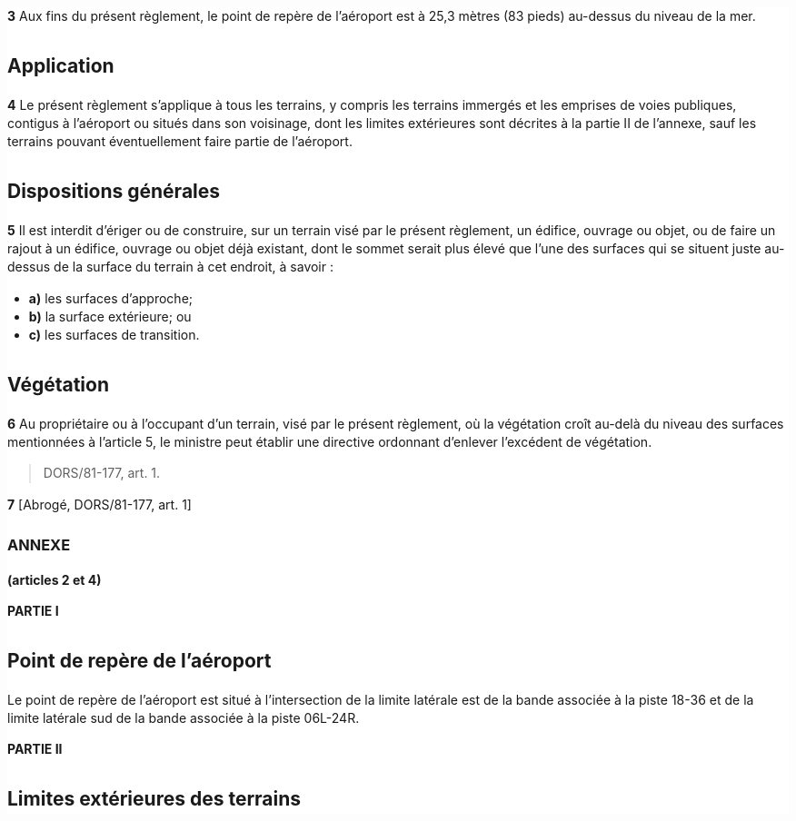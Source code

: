 

**3** Aux fins du présent règlement, le point de repère de l’aéroport est à 25,3 mètres (83 pieds) au-dessus du niveau de la mer.




## Application


**4** Le présent règlement s’applique à tous les terrains, y compris les terrains immergés et les emprises de voies publiques, contigus à l’aéroport ou situés dans son voisinage, dont les limites extérieures sont décrites à la partie II de l’annexe, sauf les terrains pouvant éventuellement faire partie de l’aéroport.




## Dispositions générales


**5** Il est interdit d’ériger ou de construire, sur un terrain visé par le présent règlement, un édifice, ouvrage ou objet, ou de faire un rajout à un édifice, ouvrage ou objet déjà existant, dont le sommet serait plus élevé que l’une des surfaces qui se situent juste au-dessus de la surface du terrain à cet endroit, à savoir :
- **a)** les surfaces d’approche;
- **b)** la surface extérieure; ou
- **c)** les surfaces de transition.




## Végétation


**6** Au propriétaire ou à l’occupant d’un terrain, visé par le présent règlement, où la végétation croît au-delà du niveau des surfaces mentionnées à l’article 5, le ministre peut établir une directive ordonnant d’enlever l’excédent de végétation.
> DORS/81-177, art. 1.




**7** [Abrogé, DORS/81-177, art. 1]




### **ANNEXE** 
**(articles 2 et 4)**

**PARTIE I** 
## Point de repère de l’aéroport

Le point de repère de l’aéroport est situé à l’intersection de la limite latérale est de la bande associée à la piste 18-36 et de la limite latérale sud de la bande associée à la piste 06L-24R.



**PARTIE II** 
## Limites extérieures des terrains
